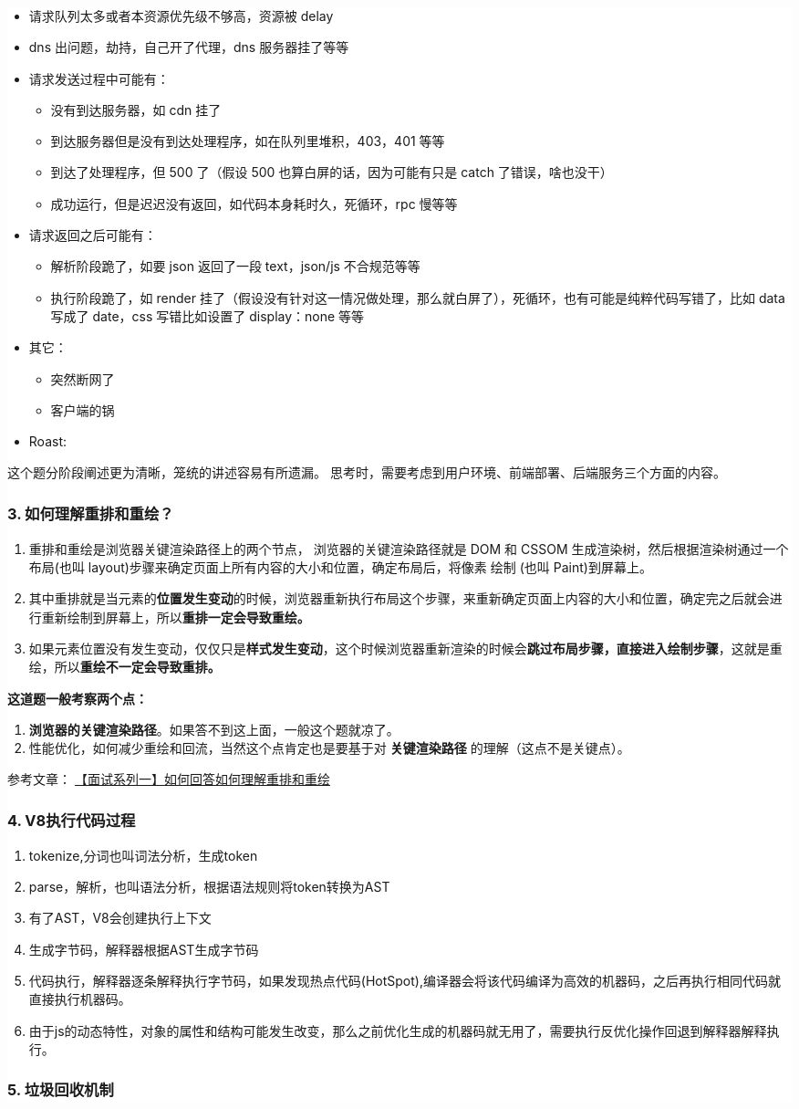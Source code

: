   * 请求队列太多或者本资源优先级不够高，资源被 delay
  
  * dns 出问题，劫持，自己开了代理，dns 服务器挂了等等

* 请求发送过程中可能有：
  
  * 没有到达服务器，如 cdn 挂了
  
  * 到达服务器但是没有到达处理程序，如在队列里堆积，403，401 等等
  
  * 到达了处理程序，但 500 了（假设 500 也算白屏的话，因为可能有只是 catch 了错误，啥也没干）
  
  * 成功运行，但是迟迟没有返回，如代码本身耗时久，死循环，rpc 慢等等

* 请求返回之后可能有：
  
  * 解析阶段跪了，如要 json 返回了一段 text，json/js 不合规范等等
  
  * 执行阶段跪了，如 render 挂了（假设没有针对这一情况做处理，那么就白屏了），死循环，也有可能是纯粹代码写错了，比如 data 写成了 date，css 写错比如设置了 display：none 等等

* 其它：
  
  * 突然断网了
  
  * 客户端的锅

* Roast:

这个题分阶段阐述更为清晰，笼统的讲述容易有所遗漏。 思考时，需要考虑到用户环境、前端部署、后端服务三个方面的内容。

### 3. 如何理解重排和重绘？

1. 重排和重绘是浏览器关键渲染路径上的两个节点， 浏览器的关键渲染路径就是 DOM 和 CSSOM 生成渲染树，然后根据渲染树通过一个布局(也叫 layout)步骤来确定页面上所有内容的大小和位置，确定布局后，将像素 绘制 (也叫 Paint)到屏幕上。

2. 其中重排就是当元素的**位置发生变动**的时候，浏览器重新执行布局这个步骤，来重新确定页面上内容的大小和位置，确定完之后就会进行重新绘制到屏幕上，所以**重排一定会导致重绘。**

3. 如果元素位置没有发生变动，仅仅只是**样式发生变动**，这个时候浏览器重新渲染的时候会**跳过布局步骤，直接进入绘制步骤**，这就是重绘，所以**重绘不一定会导致重排。**

**这道题一般考察两个点：**

1. **浏览器的关键渲染路径**。如果答不到这上面，一般这个题就凉了。
2. 性能优化，如何减少重绘和回流，当然这个点肯定也是要基于对 **关键渲染路径** 的理解（这点不是关键点）。

参考文章： [【面试系列一】如何回答如何理解重排和重绘](https://segmentfault.com/a/1190000041554442)

### 4. V8执行代码过程

1. tokenize,分词也叫词法分析，生成token

2. parse，解析，也叫语法分析，根据语法规则将token转换为AST

3. 有了AST，V8会创建执行上下文

4. 生成字节码，解释器根据AST生成字节码

5. 代码执行，解释器逐条解释执行字节码，如果发现热点代码(HotSpot),编译器会将该代码编译为高效的机器码，之后再执行相同代码就直接执行机器码。

6. 由于js的动态特性，对象的属性和结构可能发生改变，那么之前优化生成的机器码就无用了，需要执行反优化操作回退到解释器解释执行。

### 5. 垃圾回收机制

